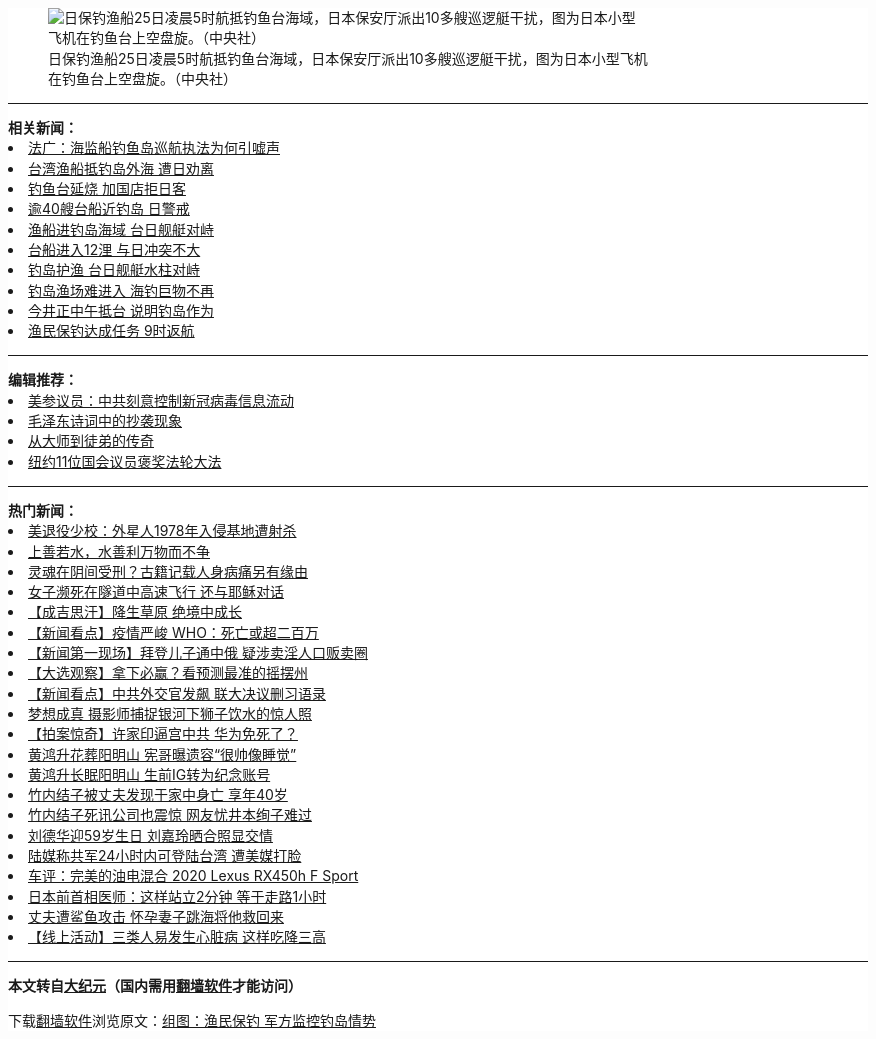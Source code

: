 <figure id="attachment_6630460" style="width: 600px" class="wp-caption aligncenter"><img src="https://i.epochtimes.com/assets/uploads/2012/09/1209250111421758-600x395.jpg" alt="日保钓渔船25日凌晨5时航抵钓鱼台海域，日本保安厅派出10多艘巡逻艇干扰，图为日本小型飞机在钓鱼台上空盘旋。（中央社） " title="日保钓渔船25日凌晨5时航抵钓鱼台海域，日本保安厅派出10多艘巡逻艇干扰，图为日本小型飞机在钓鱼台上空盘旋。（中央社） " width="600" b="395"  	class="size-large wp-image-6630460" /></a><figcaption class="wp-caption-text">日保钓渔船25日凌晨5时航抵钓鱼台海域，日本保安厅派出10多艘巡逻艇干扰，图为日本小型飞机在钓鱼台上空盘旋。（中央社）</figcaption></figure></p>
  <p></p>
    <hr>      <strong>相关新闻：</strong>  <li><a href="/gb/12/9/25/n3690616.md#1">法广：海监船钓鱼岛巡航执法为何引嘘声</a></li>  <li><a href="/gb/12/9/25/n3690620.md#1">台湾渔船抵钓岛外海  遭日劝离</a></li>  <li><a href="/gb/12/9/25/n3690626.md#1">钓鱼台延烧  加国店拒日客</a></li>  <li><a href="/gb/12/9/25/n3690634.md#1">逾40艘台船近钓岛  日警戒</a></li>  <li><a href="/gb/12/9/25/n3690641.md#1">渔船进钓岛海域  台日舰艇对峙</a></li>  <li><a href="/gb/12/9/25/n3690654.md#1">台船进入12浬  与日冲突不大</a></li>  <li><a href="/gb/12/9/25/n3690667.md#1">钓岛护渔  台日舰艇水柱对峙</a></li>  <li><a href="/gb/12/9/25/n3690669.md#1">钓岛渔场难进入  海钓巨物不再</a></li>  <li><a href="/gb/12/9/25/n3690681.md#1">今井正中午抵台  说明钓岛作为</a></li>  <li><a href="/gb/12/9/25/n3690726.md#1">渔民保钓达成任务  9时返航</a></li>  <hr>      <strong>编辑推荐：</strong>  <li><a href="/gb/20/2/22/n11887949.md#1">美参议员：中共刻意控制新冠病毒信息流动</a></li>  <li><a href="/gb/17/11/19/n9864143.md#1" target="_blank">毛泽东诗词中的抄袭现象</a></li><li><a href="/gb/7/4/5/n1669415.md?dfh#1" target="_blank">从大师到徒弟的传奇</a></li><li><a href="/gb/19/5/27/n11282738.md#1" target="_blank">纽约11位国会议员褒奖法轮大法</a></li>  <hr>    <strong>热门新闻：</strong>  <li><a href="/gb/20/9/25/n12429747.md#1">美退役少校：外星人1978年入侵基地遭射杀</a></li>  <li><a href="/gb/20/9/18/n12412674.md#1">上善若水，水善利万物而不争</a></li>  <li><a href="/gb/20/9/8/n12388919.md#1">灵魂在阴间受刑？古籍记载人身病痛另有缘由</a></li>  <li><a href="/gb/20/9/23/n12423944.md#1">女子濒死在隧道中高速飞行 还与耶稣对话</a></li>  <li><a href="/gb/20/7/30/n12294991.md#1">【成吉思汗】降生草原 绝境中成长</a></li>  <li><a href="/gb/20/9/26/n12433220.md#1">【新闻看点】疫情严峻 WHO：死亡或超二百万</a></li>  <li><a href="/gb/20/9/27/n12434192.md#1">【新闻第一现场】拜登儿子通中俄 疑涉卖淫人口贩卖圈</a></li>  <li><a href="/gb/20/9/26/n12433285.md#1">【大选观察】拿下必赢？看预测最准的摇摆州</a></li>  <li><a href="/gb/20/9/25/n12430820.md#1">【新闻看点】中共外交官发飙 联大决议删习语录</a></li>  <li><a href="/gb/20/9/26/n12431766.md#1">梦想成真 摄影师捕捉银河下狮子饮水的惊人照</a></li>  <li><a href="/gb/20/9/26/n12431760.md#1">【拍案惊奇】许家印逼宫中共 华为免死了？</a></li>  <li><a href="/gb/20/9/25/n12430391.md#1">黄鸿升花葬阳明山 宪哥曝遗容“很帅像睡觉”</a></li>  <li><a href="/gb/20/9/25/n12430801.md#1">黄鸿升长眠阳明山 生前IG转为纪念账号</a></li>  <li><a href="/gb/20/9/27/n12433372.md#1">竹内结子被丈夫发现于家中身亡 享年40岁</a></li>  <li><a href="/gb/20/9/27/n12433724.md#1">竹内结子死讯公司也震惊 网友忧井本绚子难过</a></li>  <li><a href="/gb/20/9/27/n12434488.md#1">刘德华迎59岁生日 刘嘉玲晒合照显交情</a></li>  <li><a href="/gb/20/9/27/n12433788.md#1">陆媒称共军24小时内可登陆台湾 遭美媒打脸</a></li>  <li><a href="/gb/20/9/26/n12431601.md#1">车评：完美的油电混合 2020 Lexus RX450h F Sport</a></li>  <li><a href="/gb/20/9/25/n12430512.md#1">日本前首相医师：这样站立2分钟 等于走路1小时</a></li>  <li><a href="/gb/20/9/27/n12433931.md#1">丈夫遭鲨鱼攻击 怀孕妻子跳海将他救回来</a></li>  <li><a href="/gb/20/9/23/n12425392.md#1">【线上活动】三类人易发生心脏病 这样吃降三高</a></li>  <hr>    <strong>本文转自<a href="https://www.epochtimes.com">大纪元</a>（国内需用<a href="https://github.com/bannedbook/fanqiang/wiki">翻墙软件</a>才能访问）</strong><p>下载<a href="https://github.com/bannedbook/fanqiang/wiki">翻墙软件</a>浏览原文：<a href="https://www.epochtimes.com/gb/12/9/25/n3690829.htm">组图：渔民保钓  军方监控钓岛情势</a></p>